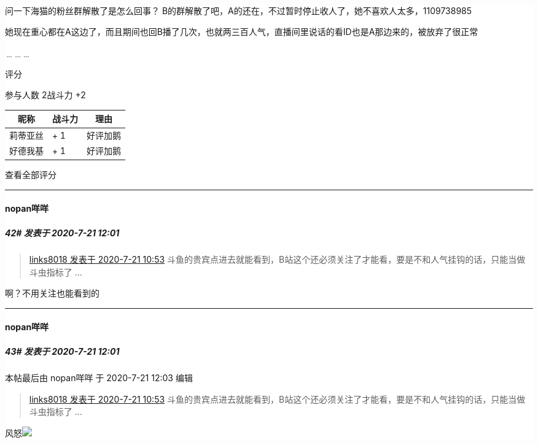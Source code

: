 问一下海猫的粉丝群解散了是怎么回事？</blockquote>
B的群解散了吧，A的还在，不过暂时停止收人了，她不喜欢人太多，1109738985


她现在重心都在A这边了，而且期间也回B播了几次，也就两三百人气，直播间里说话的看ID也是A那边来的，被放弃了很正常



﹍﹍﹍

评分





 参与人数 2战斗力 +2

|昵称|战斗力|理由|
|----|---|---|
| 莉蒂亚丝| + 1|好评加鹅|
| 好德我基| + 1|好评加鹅|



查看全部评分






-----

####  nopan咩咩  
##### 42#       发表于 2020-7-21 12:01



<blockquote><a href="httphttps://bbs.saraba1st.com/2b/forum.php?mod=redirect&amp;goto=findpost&amp;pid=48172061&amp;ptid=1950023" target="_blank">links8018 发表于 2020-7-21 10:53</a>
斗鱼的贵宾点进去就能看到，B站这个还必须关注了才能看，要是不和人气挂钩的话，只能当做斗虫指标了 ...</blockquote>
啊？不用关注也能看到的







-----

####  nopan咩咩  
##### 43#       发表于 2020-7-21 12:01



 本帖最后由 nopan咩咩 于 2020-7-21 12:03 编辑 
<blockquote><a href="httphttps://bbs.saraba1st.com/2b/forum.php?mod=redirect&amp;goto=findpost&amp;pid=48172061&amp;ptid=1950023" target="_blank">links8018 发表于 2020-7-21 10:53</a>
斗鱼的贵宾点进去就能看到，B站这个还必须关注了才能看，要是不和人气挂钩的话，只能当做斗虫指标了 ...</blockquote>
风怒<img src="https://static.saraba1st.com/image/smiley/face2017/018.png" referrerpolicy="no-referrer">

